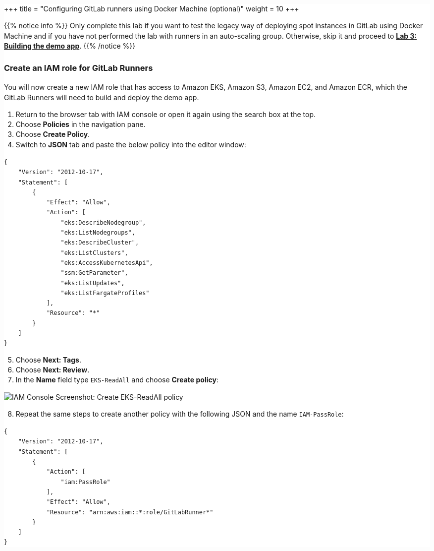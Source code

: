 +++
title = "Configuring GitLab runners using Docker Machine (optional)"
weight = 10
+++

{{% notice info %}}
Only complete this lab if you want to test the legacy way of deploying spot instances in GitLab using Docker Machine and if you have not performed the lab with runners in an auto-scaling group. Otherwise, skip it and proceed to [**Lab 3: Building the demo app**](/amazon-ec2-spot-cicd-workshop/gitlab-spot/lab3.html).
{{% /notice %}}

### Create an IAM role for GitLab Runners

You will now create a new IAM role that has access to Amazon EKS, Amazon S3, Amazon EC2, and Amazon ECR, which the GitLab Runners will need to build and deploy the demo app.

1. Return to the browser tab with IAM console or open it again using the search box at the top.
2. Choose **Policies** in the navigation pane.
3. Choose **Create Policy**.
4. Switch to **JSON** tab and paste the below policy into the editor window:

```
{
    "Version": "2012-10-17",
    "Statement": [
        {
            "Effect": "Allow",
            "Action": [
                "eks:DescribeNodegroup",
                "eks:ListNodegroups",
                "eks:DescribeCluster",
                "eks:ListClusters",
                "eks:AccessKubernetesApi",
                "ssm:GetParameter",
                "eks:ListUpdates",
                "eks:ListFargateProfiles"
            ],
            "Resource": "*"
        }
    ]
}
```

5. Choose **Next: Tags**.
6. Choose **Next: Review**.
7. In the **Name** field type `EKS-ReadAll` and choose **Create policy**:

![IAM Console Screenshot: Create EKS-ReadAll policy](/images/gitlab-spot/AWSConsole-IAMCreatePolicy.png)

8. Repeat the same steps to create another policy with the following JSON and the name `IAM-PassRole`:

```
{
    "Version": "2012-10-17",
    "Statement": [
        {
            "Action": [
                "iam:PassRole"
            ],
            "Effect": "Allow",
            "Resource": "arn:aws:iam::*:role/GitLabRunner*"
        }
    ]
}
```
